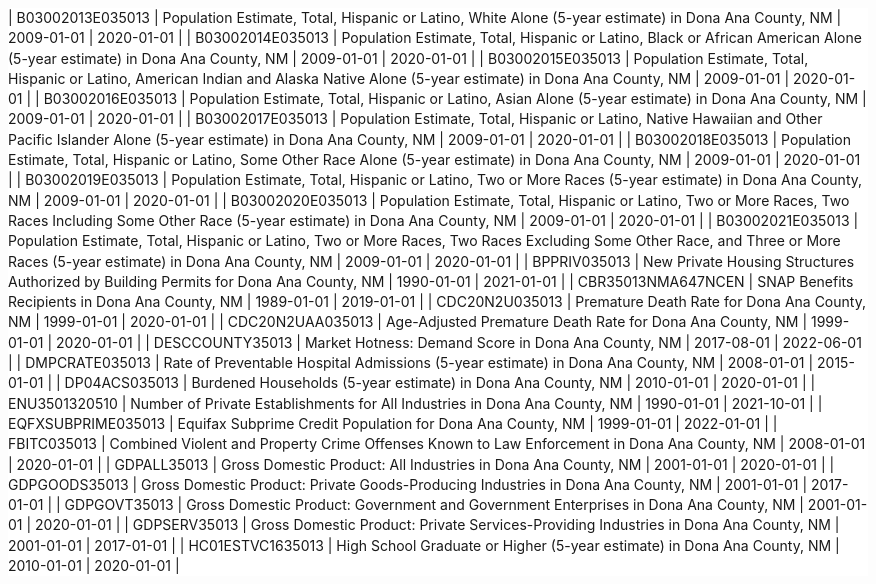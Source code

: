 | B03002013E035013          | Population Estimate, Total, Hispanic or Latino, White Alone (5-year estimate) in Dona Ana County, NM                                                                         | 2009-01-01          | 2020-01-01        |
| B03002014E035013          | Population Estimate, Total, Hispanic or Latino, Black or African American Alone (5-year estimate) in Dona Ana County, NM                                                     | 2009-01-01          | 2020-01-01        |
| B03002015E035013          | Population Estimate, Total, Hispanic or Latino, American Indian and Alaska Native Alone (5-year estimate) in Dona Ana County, NM                                             | 2009-01-01          | 2020-01-01        |
| B03002016E035013          | Population Estimate, Total, Hispanic or Latino, Asian Alone (5-year estimate) in Dona Ana County, NM                                                                         | 2009-01-01          | 2020-01-01        |
| B03002017E035013          | Population Estimate, Total, Hispanic or Latino, Native Hawaiian and Other Pacific Islander Alone (5-year estimate) in Dona Ana County, NM                                    | 2009-01-01          | 2020-01-01        |
| B03002018E035013          | Population Estimate, Total, Hispanic or Latino, Some Other Race Alone (5-year estimate) in Dona Ana County, NM                                                               | 2009-01-01          | 2020-01-01        |
| B03002019E035013          | Population Estimate, Total, Hispanic or Latino, Two or More Races (5-year estimate) in Dona Ana County, NM                                                                   | 2009-01-01          | 2020-01-01        |
| B03002020E035013          | Population Estimate, Total, Hispanic or Latino, Two or More Races, Two Races Including Some Other Race (5-year estimate) in Dona Ana County, NM                              | 2009-01-01          | 2020-01-01        |
| B03002021E035013          | Population Estimate, Total, Hispanic or Latino, Two or More Races, Two Races Excluding Some Other Race, and Three or More Races (5-year estimate) in Dona Ana County, NM     | 2009-01-01          | 2020-01-01        |
| BPPRIV035013              | New Private Housing Structures Authorized by Building Permits for Dona Ana County, NM                                                                                        | 1990-01-01          | 2021-01-01        |
| CBR35013NMA647NCEN        | SNAP Benefits Recipients in Dona Ana County, NM                                                                                                                              | 1989-01-01          | 2019-01-01        |
| CDC20N2U035013            | Premature Death Rate for Dona Ana County, NM                                                                                                                                 | 1999-01-01          | 2020-01-01        |
| CDC20N2UAA035013          | Age-Adjusted Premature Death Rate for Dona Ana County, NM                                                                                                                    | 1999-01-01          | 2020-01-01        |
| DESCCOUNTY35013           | Market Hotness: Demand Score in Dona Ana County, NM                                                                                                                          | 2017-08-01          | 2022-06-01        |
| DMPCRATE035013            | Rate of Preventable Hospital Admissions (5-year estimate) in Dona Ana County, NM                                                                                             | 2008-01-01          | 2015-01-01        |
| DP04ACS035013             | Burdened Households (5-year estimate) in Dona Ana County, NM                                                                                                                 | 2010-01-01          | 2020-01-01        |
| ENU3501320510             | Number of Private Establishments for All Industries in Dona Ana County, NM                                                                                                   | 1990-01-01          | 2021-10-01        |
| EQFXSUBPRIME035013        | Equifax Subprime Credit Population for Dona Ana County, NM                                                                                                                   | 1999-01-01          | 2022-01-01        |
| FBITC035013               | Combined Violent and Property Crime Offenses Known to Law Enforcement in Dona Ana County, NM                                                                                 | 2008-01-01          | 2020-01-01        |
| GDPALL35013               | Gross Domestic Product: All Industries in Dona Ana County, NM                                                                                                                | 2001-01-01          | 2020-01-01        |
| GDPGOODS35013             | Gross Domestic Product: Private Goods-Producing Industries in Dona Ana County, NM                                                                                            | 2001-01-01          | 2017-01-01        |
| GDPGOVT35013              | Gross Domestic Product: Government and Government Enterprises in Dona Ana County, NM                                                                                         | 2001-01-01          | 2020-01-01        |
| GDPSERV35013              | Gross Domestic Product: Private Services-Providing Industries in Dona Ana County, NM                                                                                         | 2001-01-01          | 2017-01-01        |
| HC01ESTVC1635013          | High School Graduate or Higher (5-year estimate) in Dona Ana County, NM                                                                                                      | 2010-01-01          | 2020-01-01        |